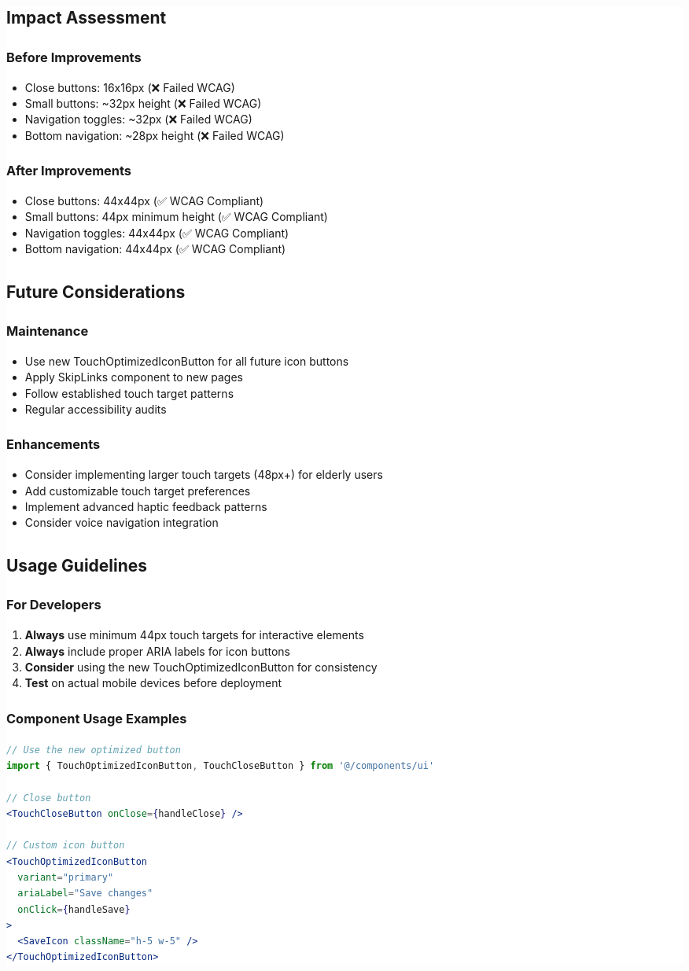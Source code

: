 ## Impact Assessment

### Before Improvements
- Close buttons: 16x16px (❌ Failed WCAG)
- Small buttons: ~32px height (❌ Failed WCAG) 
- Navigation toggles: ~32px (❌ Failed WCAG)
- Bottom navigation: ~28px height (❌ Failed WCAG)

### After Improvements
- Close buttons: 44x44px (✅ WCAG Compliant)
- Small buttons: 44px minimum height (✅ WCAG Compliant)
- Navigation toggles: 44x44px (✅ WCAG Compliant)  
- Bottom navigation: 44x44px (✅ WCAG Compliant)

## Future Considerations

### Maintenance
- Use new TouchOptimizedIconButton for all future icon buttons
- Apply SkipLinks component to new pages
- Follow established touch target patterns
- Regular accessibility audits

### Enhancements
- Consider implementing larger touch targets (48px+) for elderly users
- Add customizable touch target preferences
- Implement advanced haptic feedback patterns
- Consider voice navigation integration

## Usage Guidelines

### For Developers
1. **Always** use minimum 44px touch targets for interactive elements
2. **Always** include proper ARIA labels for icon buttons
3. **Consider** using the new TouchOptimizedIconButton for consistency
4. **Test** on actual mobile devices before deployment

### Component Usage Examples
```jsx
// Use the new optimized button
import { TouchOptimizedIconButton, TouchCloseButton } from '@/components/ui'

// Close button
<TouchCloseButton onClose={handleClose} />

// Custom icon button  
<TouchOptimizedIconButton 
  variant="primary" 
  ariaLabel="Save changes"
  onClick={handleSave}
>
  <SaveIcon className="h-5 w-5" />
</TouchOptimizedIconButton>
```
